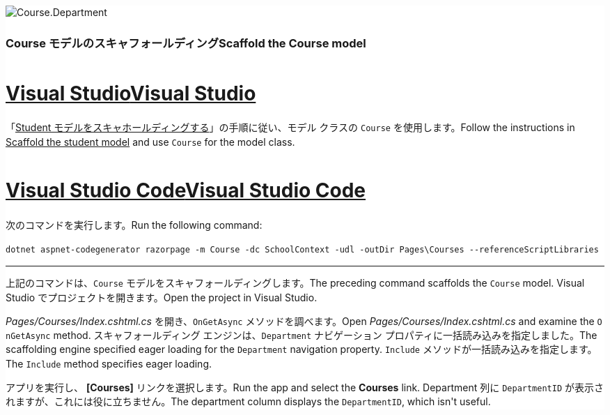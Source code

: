 ![Course.Department](read-related-data/_static/dep-crs.png)

<a name="scaffold"></a>

### <a name="scaffold-the-course-model"></a><span data-ttu-id="ca6f3-331">Course モデルのスキャフォールディング</span><span class="sxs-lookup"><span data-stu-id="ca6f3-331">Scaffold the Course model</span></span>

# <a name="visual-studiotabvisual-studio"></a>[<span data-ttu-id="ca6f3-332">Visual Studio</span><span class="sxs-lookup"><span data-stu-id="ca6f3-332">Visual Studio</span></span>](#tab/visual-studio) 

<span data-ttu-id="ca6f3-333">「[Student モデルをスキャホールディングする](xref:data/ef-rp/intro#scaffold-the-student-model)」の手順に従い、モデル クラスの `Course` を使用します。</span><span class="sxs-lookup"><span data-stu-id="ca6f3-333">Follow the instructions in [Scaffold the student model](xref:data/ef-rp/intro#scaffold-the-student-model) and use `Course` for the model class.</span></span>

# <a name="visual-studio-codetabvisual-studio-code"></a>[<span data-ttu-id="ca6f3-334">Visual Studio Code</span><span class="sxs-lookup"><span data-stu-id="ca6f3-334">Visual Studio Code</span></span>](#tab/visual-studio-code)

 <span data-ttu-id="ca6f3-335">次のコマンドを実行します。</span><span class="sxs-lookup"><span data-stu-id="ca6f3-335">Run the following command:</span></span>

  ```dotnetcli
  dotnet aspnet-codegenerator razorpage -m Course -dc SchoolContext -udl -outDir Pages\Courses --referenceScriptLibraries
  ```

---

<span data-ttu-id="ca6f3-336">上記のコマンドは、`Course` モデルをスキャフォールディングします。</span><span class="sxs-lookup"><span data-stu-id="ca6f3-336">The preceding command scaffolds the `Course` model.</span></span> <span data-ttu-id="ca6f3-337">Visual Studio でプロジェクトを開きます。</span><span class="sxs-lookup"><span data-stu-id="ca6f3-337">Open the project in Visual Studio.</span></span>

<span data-ttu-id="ca6f3-338">*Pages/Courses/Index.cshtml.cs* を開き、`OnGetAsync` メソッドを調べます。</span><span class="sxs-lookup"><span data-stu-id="ca6f3-338">Open *Pages/Courses/Index.cshtml.cs* and examine the `OnGetAsync` method.</span></span> <span data-ttu-id="ca6f3-339">スキャフォールディング エンジンは、`Department` ナビゲーション プロパティに一括読み込みを指定しました。</span><span class="sxs-lookup"><span data-stu-id="ca6f3-339">The scaffolding engine specified eager loading for the `Department` navigation property.</span></span> <span data-ttu-id="ca6f3-340">`Include` メソッドが一括読み込みを指定します。</span><span class="sxs-lookup"><span data-stu-id="ca6f3-340">The `Include` method specifies eager loading.</span></span>

<span data-ttu-id="ca6f3-341">アプリを実行し、 **[Courses]** リンクを選択します。</span><span class="sxs-lookup"><span data-stu-id="ca6f3-341">Run the app and select the **Courses** link.</span></span> <span data-ttu-id="ca6f3-342">Department 列に `DepartmentID` が表示されますが、これには役に立ちません。</span><span class="sxs-lookup"><span data-stu-id="ca6f3-342">The department column displays the `DepartmentID`, which isn't useful.</span></span>
